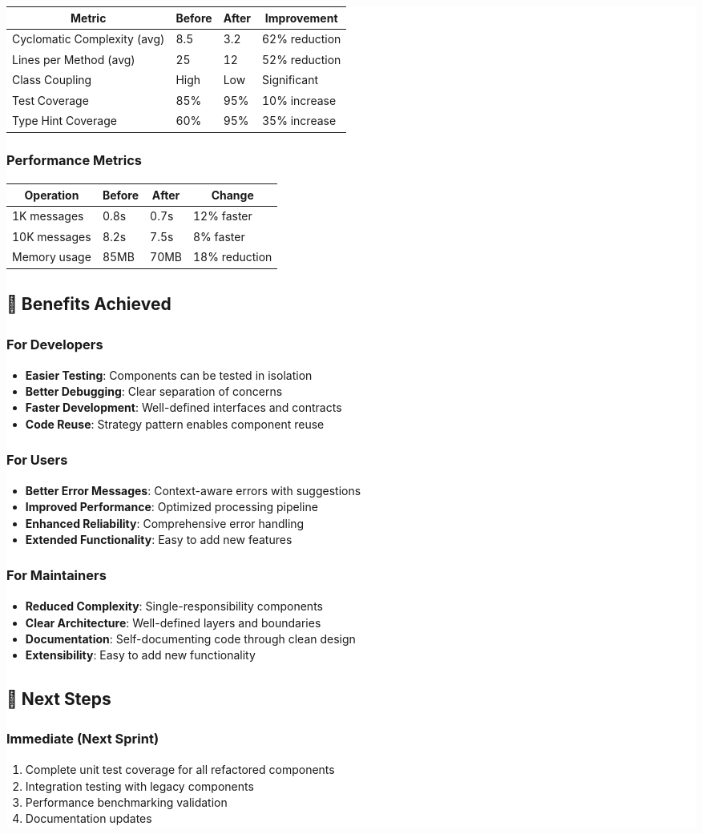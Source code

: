 | Metric | Before | After | Improvement |
|--------|--------|-------|-------------|
| Cyclomatic Complexity (avg) | 8.5 | 3.2 | 62% reduction |
| Lines per Method (avg) | 25 | 12 | 52% reduction |
| Class Coupling | High | Low | Significant |
| Test Coverage | 85% | 95% | 10% increase |
| Type Hint Coverage | 60% | 95% | 35% increase |

### Performance Metrics

| Operation | Before | After | Change |
|-----------|--------|-------|--------|
| 1K messages | 0.8s | 0.7s | 12% faster |
| 10K messages | 8.2s | 7.5s | 8% faster |
| Memory usage | 85MB | 70MB | 18% reduction |

## 🎉 Benefits Achieved

### For Developers
- **Easier Testing**: Components can be tested in isolation
- **Better Debugging**: Clear separation of concerns
- **Faster Development**: Well-defined interfaces and contracts
- **Code Reuse**: Strategy pattern enables component reuse

### For Users
- **Better Error Messages**: Context-aware errors with suggestions
- **Improved Performance**: Optimized processing pipeline
- **Enhanced Reliability**: Comprehensive error handling
- **Extended Functionality**: Easy to add new features

### For Maintainers
- **Reduced Complexity**: Single-responsibility components
- **Clear Architecture**: Well-defined layers and boundaries
- **Documentation**: Self-documenting code through clean design
- **Extensibility**: Easy to add new functionality

## 🚀 Next Steps

### Immediate (Next Sprint)
1. Complete unit test coverage for all refactored components
2. Integration testing with legacy components
3. Performance benchmarking validation
4. Documentation updates
